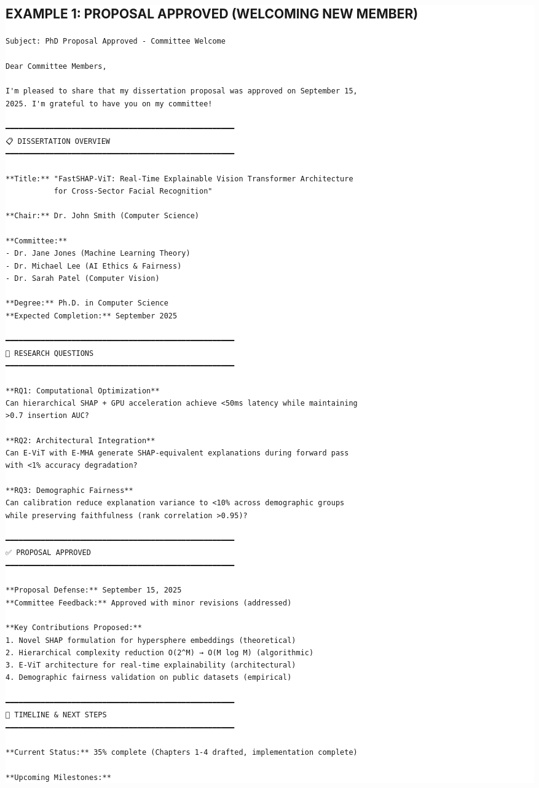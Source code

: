 
## EXAMPLE 1: PROPOSAL APPROVED (WELCOMING NEW MEMBER)

```
Subject: PhD Proposal Approved - Committee Welcome

Dear Committee Members,

I'm pleased to share that my dissertation proposal was approved on September 15,
2025. I'm grateful to have you on my committee!

━━━━━━━━━━━━━━━━━━━━━━━━━━━━━━━━━━━━━━━━━━━━━━━━━━━━
📋 DISSERTATION OVERVIEW
━━━━━━━━━━━━━━━━━━━━━━━━━━━━━━━━━━━━━━━━━━━━━━━━━━━━

**Title:** "FastSHAP-ViT: Real-Time Explainable Vision Transformer Architecture
           for Cross-Sector Facial Recognition"

**Chair:** Dr. John Smith (Computer Science)

**Committee:**
- Dr. Jane Jones (Machine Learning Theory)
- Dr. Michael Lee (AI Ethics & Fairness)
- Dr. Sarah Patel (Computer Vision)

**Degree:** Ph.D. in Computer Science
**Expected Completion:** September 2025

━━━━━━━━━━━━━━━━━━━━━━━━━━━━━━━━━━━━━━━━━━━━━━━━━━━━
🎯 RESEARCH QUESTIONS
━━━━━━━━━━━━━━━━━━━━━━━━━━━━━━━━━━━━━━━━━━━━━━━━━━━━

**RQ1: Computational Optimization**
Can hierarchical SHAP + GPU acceleration achieve <50ms latency while maintaining
>0.7 insertion AUC?

**RQ2: Architectural Integration**
Can E-ViT with E-MHA generate SHAP-equivalent explanations during forward pass
with <1% accuracy degradation?

**RQ3: Demographic Fairness**
Can calibration reduce explanation variance to <10% across demographic groups
while preserving faithfulness (rank correlation >0.95)?

━━━━━━━━━━━━━━━━━━━━━━━━━━━━━━━━━━━━━━━━━━━━━━━━━━━━
✅ PROPOSAL APPROVED
━━━━━━━━━━━━━━━━━━━━━━━━━━━━━━━━━━━━━━━━━━━━━━━━━━━━

**Proposal Defense:** September 15, 2025
**Committee Feedback:** Approved with minor revisions (addressed)

**Key Contributions Proposed:**
1. Novel SHAP formulation for hypersphere embeddings (theoretical)
2. Hierarchical complexity reduction O(2^M) → O(M log M) (algorithmic)
3. E-ViT architecture for real-time explainability (architectural)
4. Demographic fairness validation on public datasets (empirical)

━━━━━━━━━━━━━━━━━━━━━━━━━━━━━━━━━━━━━━━━━━━━━━━━━━━━
📅 TIMELINE & NEXT STEPS
━━━━━━━━━━━━━━━━━━━━━━━━━━━━━━━━━━━━━━━━━━━━━━━━━━━━

**Current Status:** 35% complete (Chapters 1-4 drafted, implementation complete)

**Upcoming Milestones:**
```
